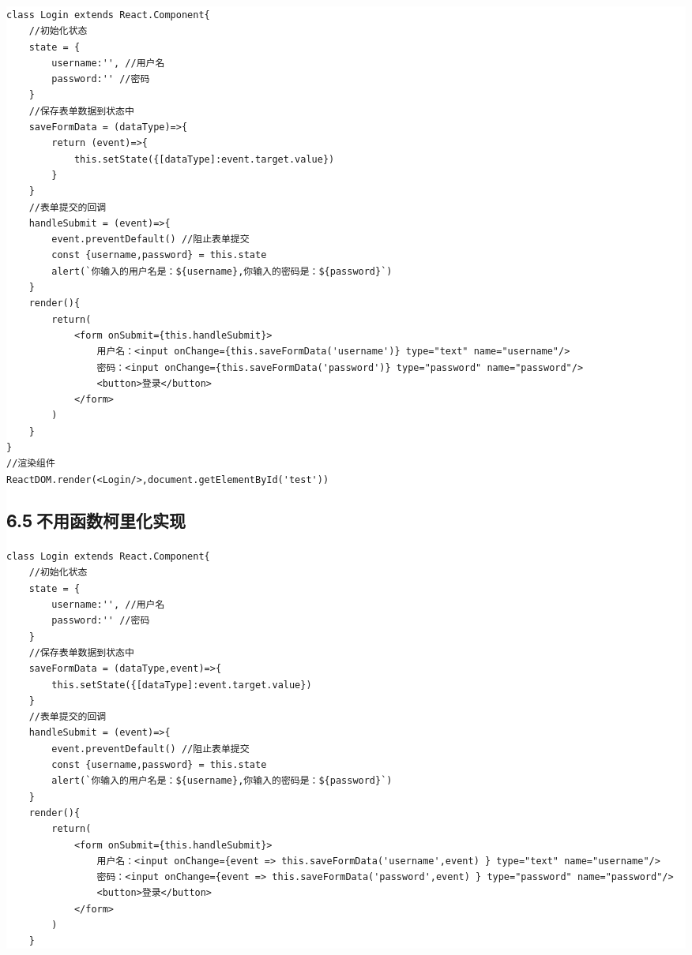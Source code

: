 ```
class Login extends React.Component{
	//初始化状态
	state = {
		username:'', //用户名
		password:'' //密码
	}
	//保存表单数据到状态中
	saveFormData = (dataType)=>{
		return (event)=>{
			this.setState({[dataType]:event.target.value})
		}
	}
	//表单提交的回调
	handleSubmit = (event)=>{
		event.preventDefault() //阻止表单提交
		const {username,password} = this.state
		alert(`你输入的用户名是：${username},你输入的密码是：${password}`)
	}
	render(){
		return(
			<form onSubmit={this.handleSubmit}>
				用户名：<input onChange={this.saveFormData('username')} type="text" name="username"/>
				密码：<input onChange={this.saveFormData('password')} type="password" name="password"/>
				<button>登录</button>
			</form>
		)
	}
}
//渲染组件
ReactDOM.render(<Login/>,document.getElementById('test'))
```

## 6.5 不用函数柯里化实现

```
class Login extends React.Component{
	//初始化状态
	state = {
		username:'', //用户名
		password:'' //密码
	}
	//保存表单数据到状态中
	saveFormData = (dataType,event)=>{
		this.setState({[dataType]:event.target.value})
	}
	//表单提交的回调
	handleSubmit = (event)=>{
		event.preventDefault() //阻止表单提交
		const {username,password} = this.state
		alert(`你输入的用户名是：${username},你输入的密码是：${password}`)
	}
	render(){
		return(
			<form onSubmit={this.handleSubmit}>
				用户名：<input onChange={event => this.saveFormData('username',event) } type="text" name="username"/>
				密码：<input onChange={event => this.saveFormData('password',event) } type="password" name="password"/>
				<button>登录</button>
			</form>
		)
	}
```